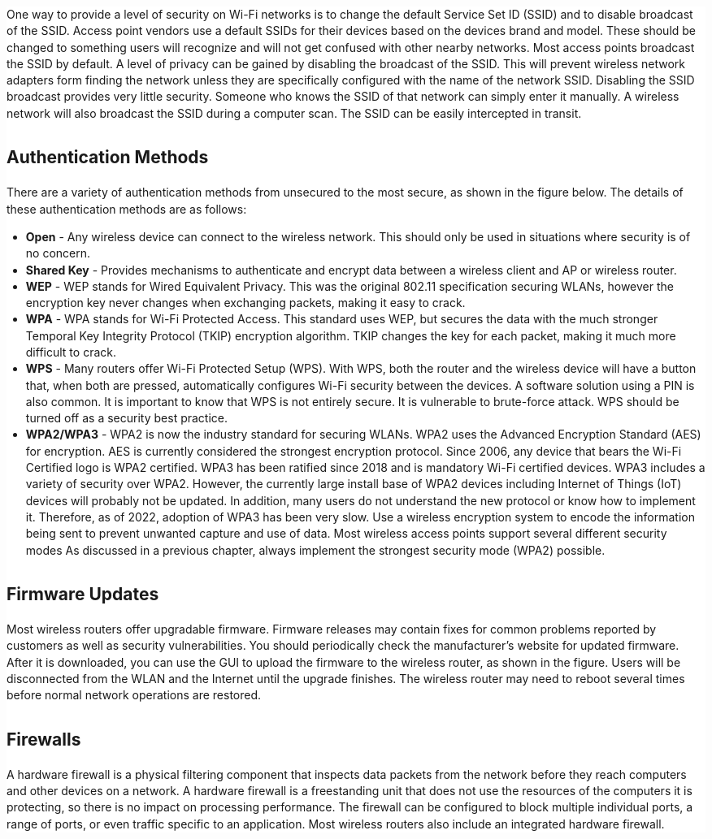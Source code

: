 One way to provide a level of security on Wi-Fi networks is to change the default Service Set ID (SSID) and to disable broadcast of the SSID. Access point vendors use a default SSIDs for their devices based on the devices brand and model. These should be changed to something users will recognize and will not get confused with other nearby networks. Most access points broadcast the SSID by default. A level of privacy can be gained by disabling the broadcast of the SSID. This will prevent wireless network adapters form finding the network unless they are specifically configured with the name of the network SSID. Disabling the SSID broadcast provides very little security. Someone who knows the SSID of that network can simply enter it manually. A wireless network will also broadcast the SSID during a computer scan. The SSID can be easily intercepted in transit.

## Authentication Methods
There are a variety of authentication methods from unsecured to the most secure, as shown in the figure below. The details of these authentication methods are as follows:
- **Open** - Any wireless device can connect to the wireless network. This should only be used in situations where security is of no concern.
- **Shared Key** - Provides mechanisms to authenticate and encrypt data between a wireless client and AP or wireless router.
- **WEP** - WEP stands for Wired Equivalent Privacy. This was the original 802.11 specification securing WLANs, however the encryption key never changes when exchanging packets, making it easy to crack.
- **WPA** - WPA stands for Wi-Fi Protected Access. This standard uses WEP, but secures the data with the much stronger Temporal Key Integrity Protocol (TKIP) encryption algorithm. TKIP changes the key for each packet, making it much more difficult to crack.
- **WPS** - Many routers offer Wi-Fi Protected Setup (WPS). With WPS, both the router and the wireless device will have a button that, when both are pressed, automatically configures Wi-Fi security between the devices. A software solution using a PIN is also common. It is important to know that WPS is not entirely secure. It is vulnerable to brute-force attack. WPS should be turned off as a security best practice.
- **WPA2/WPA3** - WPA2 is now the industry standard for securing WLANs. WPA2 uses the Advanced Encryption Standard (AES) for encryption. AES is currently considered the strongest encryption protocol. Since 2006, any device that bears the Wi-Fi Certified logo is WPA2 certified. WPA3 has been ratified since 2018 and is mandatory Wi-Fi certified devices. WPA3 includes a variety of security over WPA2. However, the currently large install base of WPA2 devices including Internet of Things (IoT) devices will probably not be updated. In addition, many users do not understand the new protocol or know how to implement it. Therefore, as of 2022, adoption of WPA3 has been very slow. Use a wireless encryption system to encode the information being sent to prevent unwanted capture and use of data. Most wireless access points support several different security modes As discussed in a previous chapter, always implement the strongest security mode (WPA2) possible.

## Firmware Updates
Most wireless routers offer upgradable firmware. Firmware releases may contain fixes for common problems reported by customers as well as security vulnerabilities. You should periodically check the manufacturer’s website for updated firmware. After it is downloaded, you can use the GUI to upload the firmware to the wireless router, as shown in the figure. Users will be disconnected from the WLAN and the Internet until the upgrade finishes. The wireless router may need to reboot several times before normal network operations are restored.

## Firewalls
A hardware firewall is a physical filtering component that inspects data packets from the network before they reach computers and other devices on a network. A hardware firewall is a freestanding unit that does not use the resources of the computers it is protecting, so there is no impact on processing performance. The firewall can be configured to block multiple individual ports, a range of ports, or even traffic specific to an application. Most wireless routers also include an integrated hardware firewall.
